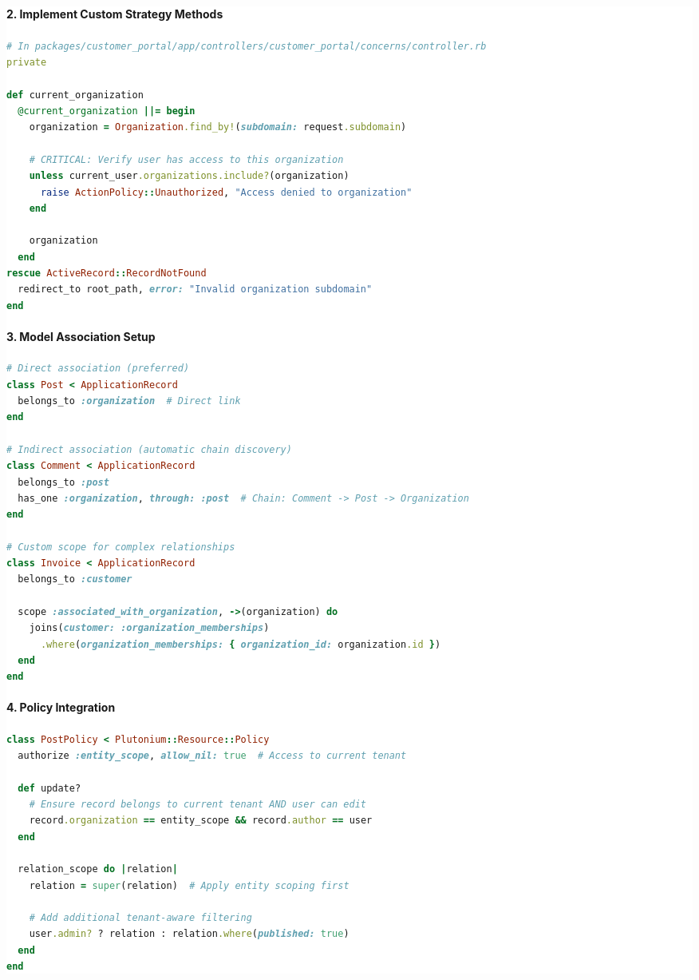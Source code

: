 #### 2. Implement Custom Strategy Methods
```ruby
# In packages/customer_portal/app/controllers/customer_portal/concerns/controller.rb
private

def current_organization
  @current_organization ||= begin
    organization = Organization.find_by!(subdomain: request.subdomain)

    # CRITICAL: Verify user has access to this organization
    unless current_user.organizations.include?(organization)
      raise ActionPolicy::Unauthorized, "Access denied to organization"
    end

    organization
  end
rescue ActiveRecord::RecordNotFound
  redirect_to root_path, error: "Invalid organization subdomain"
end
```

#### 3. Model Association Setup
```ruby
# Direct association (preferred)
class Post < ApplicationRecord
  belongs_to :organization  # Direct link
end

# Indirect association (automatic chain discovery)
class Comment < ApplicationRecord
  belongs_to :post
  has_one :organization, through: :post  # Chain: Comment -> Post -> Organization
end

# Custom scope for complex relationships
class Invoice < ApplicationRecord
  belongs_to :customer

  scope :associated_with_organization, ->(organization) do
    joins(customer: :organization_memberships)
      .where(organization_memberships: { organization_id: organization.id })
  end
end
```

#### 4. Policy Integration
```ruby
class PostPolicy < Plutonium::Resource::Policy
  authorize :entity_scope, allow_nil: true  # Access to current tenant

  def update?
    # Ensure record belongs to current tenant AND user can edit
    record.organization == entity_scope && record.author == user
  end

  relation_scope do |relation|
    relation = super(relation)  # Apply entity scoping first

    # Add additional tenant-aware filtering
    user.admin? ? relation : relation.where(published: true)
  end
end
```
